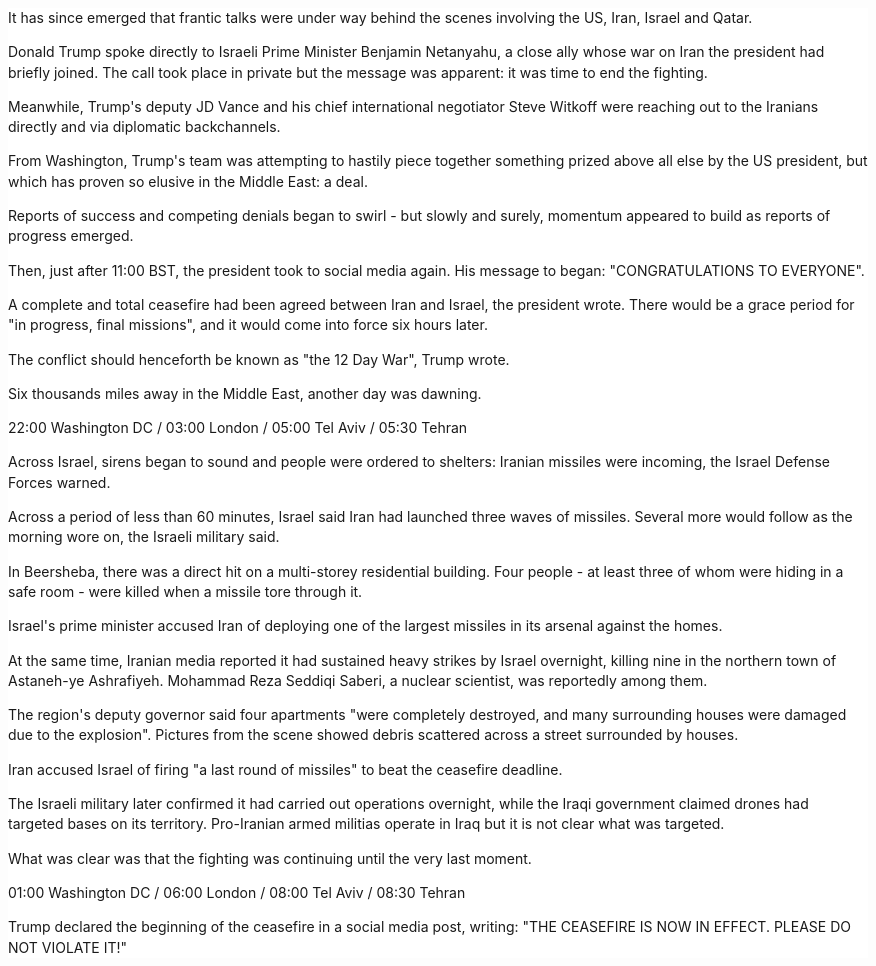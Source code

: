 It has since emerged that frantic talks were under way behind the scenes involving the US, Iran, Israel and Qatar.

Donald Trump spoke directly to Israeli Prime Minister Benjamin Netanyahu, a close ally whose war on Iran the president had briefly joined. The call took place in private but the message was apparent: it was time to end the fighting.

Meanwhile, Trump's deputy JD Vance and his chief international negotiator Steve Witkoff were reaching out to the Iranians directly and via diplomatic backchannels. 

From Washington, Trump's team was attempting to hastily piece together something prized above all else by the US president, but which has proven so elusive in the Middle East: a deal.

Reports of success and competing denials began to swirl - but slowly and surely, momentum appeared to build as reports of progress emerged.

Then, just after 11:00 BST, the president took to social media again. His message to began: "CONGRATULATIONS TO EVERYONE".

A complete and total ceasefire had been agreed between Iran and Israel, the president wrote. There would be a grace period for "in progress, final missions", and it would come into force six hours later.

The conflict should henceforth be known as "the 12 Day War", Trump wrote.

Six thousands miles away in the Middle East, another day was dawning.

22:00 Washington DC / 03:00 London / 05:00 Tel Aviv / 05:30 Tehran

Across Israel, sirens began to sound and people were ordered to shelters: Iranian missiles were incoming, the Israel Defense Forces warned.

Across a period of less than 60 minutes, Israel said Iran had launched three waves of missiles. Several more would follow as the morning wore on, the Israeli military said.

In Beersheba, there was a direct hit on a multi-storey residential building. Four people - at least three of whom were hiding in a safe room - were killed when a missile tore through it.

Israel's prime minister accused Iran of deploying one of the largest missiles in its arsenal against the homes.

At the same time, Iranian media reported it had sustained heavy strikes by Israel overnight, killing nine in the northern town of Astaneh-ye Ashrafiyeh. Mohammad Reza Seddiqi Saberi, a nuclear scientist, was reportedly among them.

The region's deputy governor said four apartments "were completely destroyed, and many surrounding houses were damaged due to the explosion". Pictures from the scene showed debris scattered across a street surrounded by houses.

Iran accused Israel of firing "a last round of missiles" to beat the ceasefire deadline.

The Israeli military later confirmed it had carried out operations overnight, while the Iraqi government claimed drones had targeted bases on its territory. Pro-Iranian armed militias operate in Iraq but it is not clear what was targeted.

What was clear was that the fighting was continuing until the very last moment.

01:00 Washington DC / 06:00 London / 08:00 Tel Aviv / 08:30 Tehran

Trump declared the beginning of the ceasefire in a social media post, writing: "THE CEASEFIRE IS NOW IN EFFECT. PLEASE DO NOT VIOLATE IT!"

